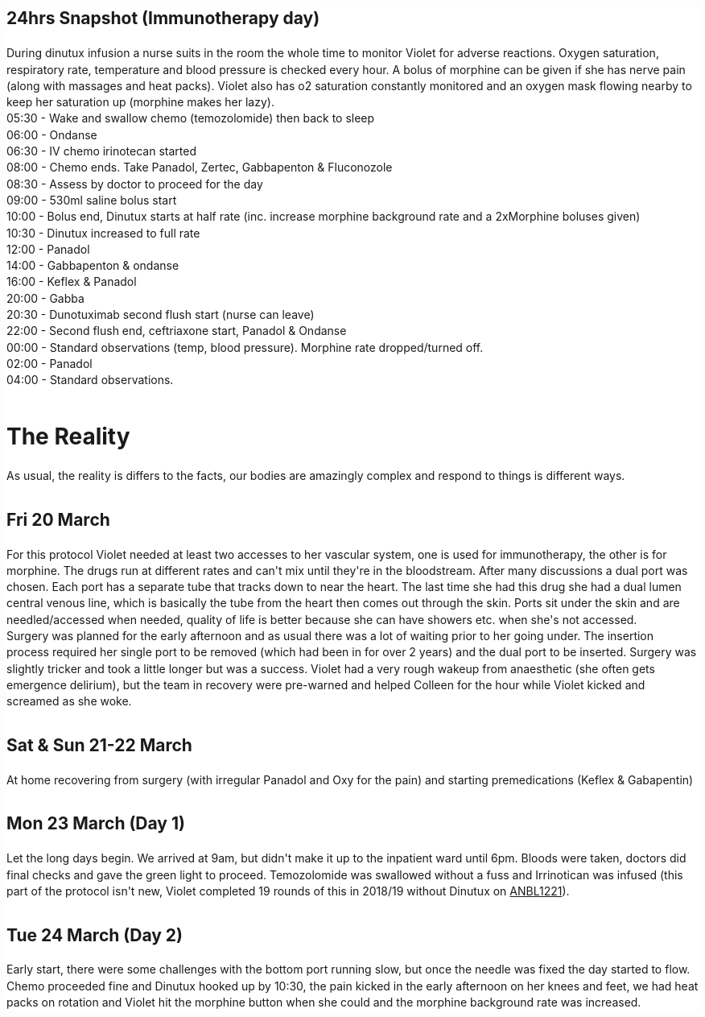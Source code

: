 ## 24hrs Snapshot (Immunotherapy day) 
During dinutux infusion a nurse suits in the room the whole time to monitor Violet for adverse reactions. Oxygen saturation, respiratory rate, temperature and blood pressure is checked every hour. A bolus of morphine can be given if she has nerve pain (along with massages and heat packs). Violet also has o2 saturation constantly monitored and an oxygen mask flowing nearby to keep her saturation up (morphine makes her lazy).  
    05:30 - Wake and swallow chemo (temozolomide) then back to sleep  
    06:00 - Ondanse   
    06:30 - IV chemo irinotecan started  
    08:00 - Chemo ends. Take Panadol, Zertec, Gabbapenton & Fluconozole  
    08:30 - Assess by doctor to proceed for the day  
    09:00 - 530ml saline bolus start  
    10:00 - Bolus end, Dinutux starts at half rate (inc. increase morphine background rate and a 2xMorphine boluses given)  
    10:30 - Dinutux increased to full rate  
    12:00 - Panadol  
    14:00 - Gabbapenton & ondanse  
    16:00 - Keflex & Panadol  
    20:00 - Gabba   
    20:30 - Dunotuximab second flush start (nurse can leave)  
    22:00 - Second flush end, ceftriaxone start, Panadol & Ondanse  
    00:00 - Standard observations (temp, blood pressure). Morphine rate dropped/turned off.  
    02:00 - Panadol  
    04:00 - Standard observations.  

# The Reality
As usual, the reality is differs to the facts, our bodies are amazingly complex and respond to things is different ways. 
## Fri 20 March 
For this protocol Violet needed at least two accesses to her vascular system, one is used for immunotherapy, the other is for morphine. The drugs run at different rates and can't mix until they're in the bloodstream. After many discussions a dual port was chosen. Each port has a separate tube that tracks down to near the heart. The last time she had this drug she had a dual lumen central venous line, which is basically the tube from the heart then comes out through the skin. Ports sit under the skin and are needled/accessed when needed, quality of life is better because she can have showers etc. when she's not accessed.  
Surgery was planned for the early afternoon and as usual there was a lot of waiting prior to her going under. The insertion process required her single port to be removed (which had been in for over 2 years) and the dual port to be inserted. Surgery was slightly tricker and took a little longer but was a success. Violet had a very rough wakeup  from anaesthetic (she often gets emergence delirium), but the team in recovery were pre-warned and helped Colleen for the hour while Violet kicked and screamed as she woke.
## Sat & Sun 21-22 March 
At home recovering from surgery (with irregular Panadol and Oxy for the pain) and starting premedications (Keflex & Gabapentin)
## Mon 23 March (Day 1)
Let the long days begin. We arrived at 9am, but didn't make it up to the inpatient ward until 6pm. Bloods were taken, doctors did final checks and gave the green light to proceed. Temozolomide was swallowed without a fuss and Irrinotican was infused (this part of the protocol isn't new, Violet completed 19 rounds of this in 2018/19 without Dinutux on [ANBL1221](https://clinicaltrials.gov/ct2/show/NCT01767194)). 
## Tue 24 March (Day 2)
Early start, there were some challenges with the bottom port running slow, but once the needle was fixed the day started to flow. Chemo proceeded fine and Dinutux hooked up by 10:30, the pain kicked in the early afternoon on her knees and feet, we had heat packs on rotation and Violet hit the morphine button when she could and the morphine background rate was increased.  
